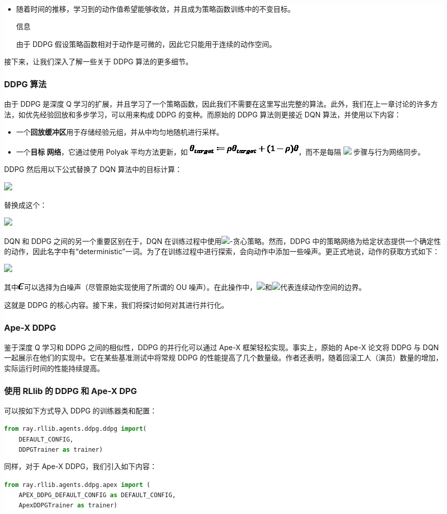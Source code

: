 +   随着时间的推移，学习到的动作值希望能够收敛，并且成为策略函数训练中的不变目标。

    信息

    由于 DDPG 假设策略函数相对于动作是可微的，因此它只能用于连续的动作空间。

接下来，让我们深入了解一些关于 DDPG 算法的更多细节。

### DDPG 算法

由于 DDPG 是深度 Q 学习的扩展，并且学习了一个策略函数，因此我们不需要在这里写出完整的算法。此外，我们在上一章讨论的许多方法，如优先经验回放和多步学习，可以用来构成 DDPG 的变种。而原始的 DDPG 算法则更接近 DQN 算法，并使用以下内容：

+   一个**回放缓冲区**用于存储经验元组，并从中均匀地随机进行采样。

+   一个**目标** **网络**，它通过使用 Polyak 平均方法更新，如 ![](img/Formula_07_264.png)，而不是每隔 ![](img/Formula_07_265.png) 步骤与行为网络同步。

DDPG 然后用以下公式替换了 DQN 算法中的目标计算：

![](img/Formula_07_266.jpg)

替换成这个：

![](img/Formula_07_267.jpg)

DQN 和 DDPG 之间的另一个重要区别在于，DQN 在训练过程中使用![](img/Formula_07_269.png)-贪心策略。然而，DDPG 中的策略网络为给定状态提供一个确定性的动作，因此名字中有“deterministic”一词。为了在训练过程中进行探索，会向动作中添加一些噪声。更正式地说，动作的获取方式如下：

![](img/Formula_07_270.jpg)

其中![](img/Formula_05_272.png)可以选择为白噪声（尽管原始实现使用了所谓的 OU 噪声）。在此操作中，![](img/Formula_07_272.png)和![](img/Formula_07_273.png)代表连续动作空间的边界。

这就是 DDPG 的核心内容。接下来，我们将探讨如何对其进行并行化。

### Ape-X DDPG

鉴于深度 Q 学习和 DDPG 之间的相似性，DDPG 的并行化可以通过 Ape-X 框架轻松实现。事实上，原始的 Ape-X 论文将 DDPG 与 DQN 一起展示在他们的实现中。它在某些基准测试中将常规 DDPG 的性能提高了几个数量级。作者还表明，随着回滚工人（演员）数量的增加，实际运行时间的性能持续提高。

### 使用 RLlib 的 DDPG 和 Ape-X DPG

可以按如下方式导入 DDPG 的训练器类和配置：

```py
from ray.rllib.agents.ddpg.ddpg import(
    DEFAULT_CONFIG,
    DDPGTrainer as trainer)
```

同样，对于 Ape-X DDPG，我们引入如下内容：

```py
from ray.rllib.agents.ddpg.apex import (
    APEX_DDPG_DEFAULT_CONFIG as DEFAULT_CONFIG,
    ApexDDPGTrainer as trainer) 
```

